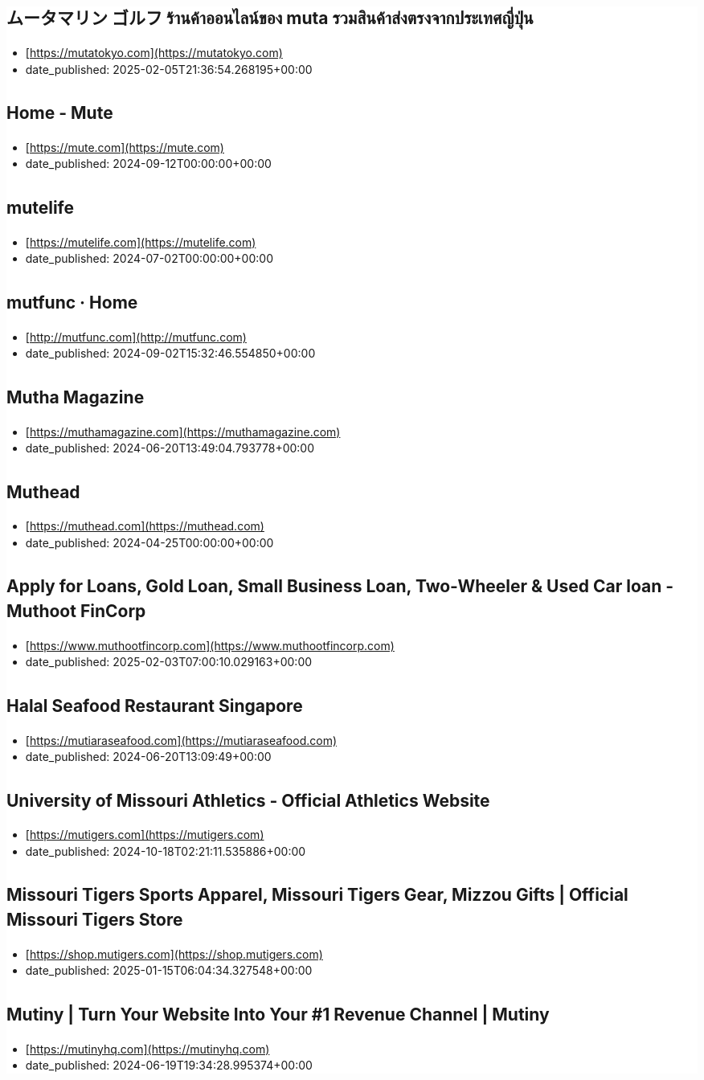  ## ムータマリン ゴルフ ร้านค้าออนไลน์ของ muta รวมสินค้าส่งตรงจากประเทศญี่ปุ่น
 - [https://mutatokyo.com](https://mutatokyo.com)
 - date_published: 2025-02-05T21:36:54.268195+00:00

 ## Home - Mute
 - [https://mute.com](https://mute.com)
 - date_published: 2024-09-12T00:00:00+00:00

 ## mutelife
 - [https://mutelife.com](https://mutelife.com)
 - date_published: 2024-07-02T00:00:00+00:00

 ## mutfunc · Home
 - [http://mutfunc.com](http://mutfunc.com)
 - date_published: 2024-09-02T15:32:46.554850+00:00

 ## Mutha Magazine
 - [https://muthamagazine.com](https://muthamagazine.com)
 - date_published: 2024-06-20T13:49:04.793778+00:00

 ## Muthead
 - [https://muthead.com](https://muthead.com)
 - date_published: 2024-04-25T00:00:00+00:00

 ## Apply for Loans, Gold Loan, Small Business Loan, Two-Wheeler & Used Car loan - Muthoot FinCorp
 - [https://www.muthootfincorp.com](https://www.muthootfincorp.com)
 - date_published: 2025-02-03T07:00:10.029163+00:00

 ## Halal Seafood Restaurant Singapore
 - [https://mutiaraseafood.com](https://mutiaraseafood.com)
 - date_published: 2024-06-20T13:09:49+00:00

 ## University of Missouri Athletics - Official Athletics Website
 - [https://mutigers.com](https://mutigers.com)
 - date_published: 2024-10-18T02:21:11.535886+00:00

 ## Missouri Tigers Sports Apparel, Missouri Tigers Gear, Mizzou Gifts | Official Missouri Tigers Store
 - [https://shop.mutigers.com](https://shop.mutigers.com)
 - date_published: 2025-01-15T06:04:34.327548+00:00

 ## Mutiny | Turn Your Website Into Your #1 Revenue Channel | Mutiny
 - [https://mutinyhq.com](https://mutinyhq.com)
 - date_published: 2024-06-19T19:34:28.995374+00:00
